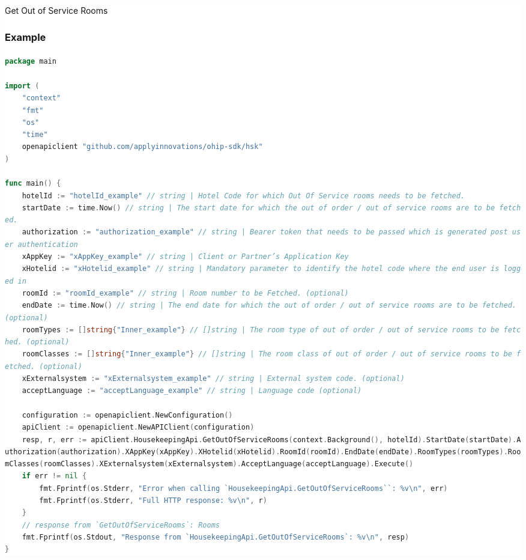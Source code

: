 Get Out of Service Rooms



### Example

```go
package main

import (
    "context"
    "fmt"
    "os"
    "time"
    openapiclient "github.com/applyinnovations/ohip-sdk/hsk"
)

func main() {
    hotelId := "hotelId_example" // string | Hotel Code for which Out Of Service rooms needs to be fetched.
    startDate := time.Now() // string | The start date for which the out of order / out of service rooms are to be fetched.
    authorization := "authorization_example" // string | Bearer token that needs to be passed which is generated post user authentication
    xAppKey := "xAppKey_example" // string | Client or Partner’s Application Key
    xHotelid := "xHotelid_example" // string | Mandatory parameter to identify the hotel code where the end user is logged in
    roomId := "roomId_example" // string | Room number to be Fetched. (optional)
    endDate := time.Now() // string | The end date for which the out of order / out of service rooms are to be fetched. (optional)
    roomTypes := []string{"Inner_example"} // []string | The room type of out of order / out of service rooms to be fetched. (optional)
    roomClasses := []string{"Inner_example"} // []string | The room class of out of order / out of service rooms to be fetched. (optional)
    xExternalsystem := "xExternalsystem_example" // string | External system code. (optional)
    acceptLanguage := "acceptLanguage_example" // string | Language code (optional)

    configuration := openapiclient.NewConfiguration()
    apiClient := openapiclient.NewAPIClient(configuration)
    resp, r, err := apiClient.HousekeepingApi.GetOutOfServiceRooms(context.Background(), hotelId).StartDate(startDate).Authorization(authorization).XAppKey(xAppKey).XHotelid(xHotelid).RoomId(roomId).EndDate(endDate).RoomTypes(roomTypes).RoomClasses(roomClasses).XExternalsystem(xExternalsystem).AcceptLanguage(acceptLanguage).Execute()
    if err != nil {
        fmt.Fprintf(os.Stderr, "Error when calling `HousekeepingApi.GetOutOfServiceRooms``: %v\n", err)
        fmt.Fprintf(os.Stderr, "Full HTTP response: %v\n", r)
    }
    // response from `GetOutOfServiceRooms`: Rooms
    fmt.Fprintf(os.Stdout, "Response from `HousekeepingApi.GetOutOfServiceRooms`: %v\n", resp)
}
```

